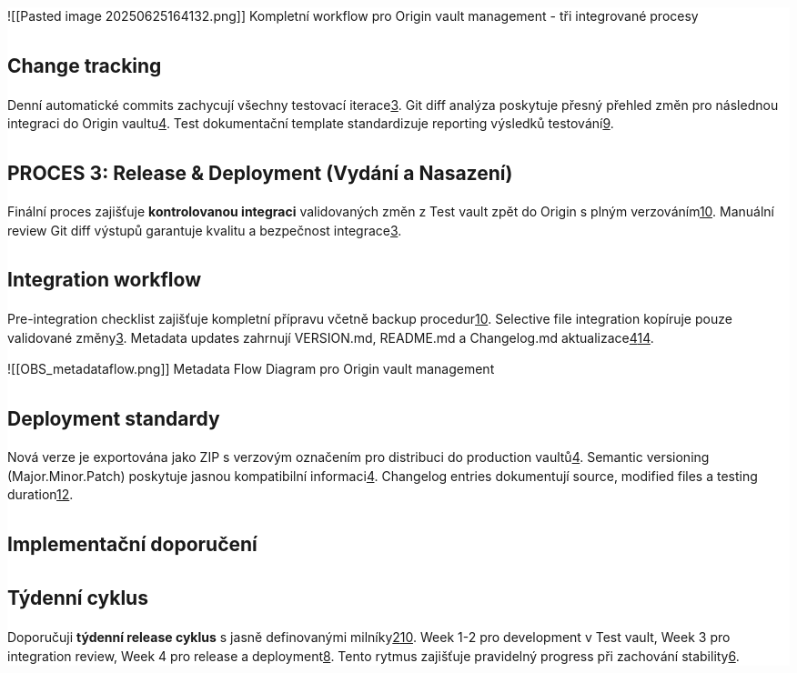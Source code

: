 ![[Pasted image 20250625164132.png]]
Kompletní workflow pro Origin vault management - tři integrované procesy


## Change tracking

Denní automatické commits zachycují všechny testovací iterace[3](https://daily.dev/blog/documentation-version-control-best-practices-2024). Git diff analýza poskytuje přesný přehled změn pro následnou integraci do Origin vaultu[4](https://en.wikipedia.org/wiki/Software_versioning). Test dokumentační template standardizuje reporting výsledků testování[9](https://www.shakebugs.com/blog/issue-tracking-workflow/).

## PROCES 3: Release & Deployment (Vydání a Nasazení)

Finální proces zajišťuje **kontrolovanou integraci** validovaných změn z Test vault zpět do Origin s plným verzováním[10](https://www.enov8.com/blog/what-is-release-management-in-itil-guide-and-best-practices/). Manuální review Git diff výstupů garantuje kvalitu a bezpečnost integrace[3](https://daily.dev/blog/documentation-version-control-best-practices-2024).

## Integration workflow

Pre-integration checklist zajišťuje kompletní přípravu včetně backup procedur[10](https://www.enov8.com/blog/what-is-release-management-in-itil-guide-and-best-practices/). Selective file integration kopíruje pouze validované změny[3](https://daily.dev/blog/documentation-version-control-best-practices-2024). Metadata updates zahrnují VERSION.md, README.md a Changelog.md aktualizace[4](https://en.wikipedia.org/wiki/Software_versioning)[14](https://www.secoda.co/glossary/what-are-metadata-standards).

![[OBS_metadataflow.png]]
Metadata Flow Diagram pro Origin vault management

## Deployment standardy

Nová verze je exportována jako ZIP s verzovým označením pro distribuci do production vaultů[4](https://en.wikipedia.org/wiki/Software_versioning). Semantic versioning (Major.Minor.Patch) poskytuje jasnou kompatibilní informaci[4](https://en.wikipedia.org/wiki/Software_versioning). Changelog entries dokumentují source, modified files a testing duration[12](https://www.touchpoint.com/blog/changelog-examples/).

## Implementační doporučení

## Týdenní cyklus

Doporučuji **týdenní release cyklus** s jasně definovanými milníky[2](https://www.productplan.com/learn/successful-product-roadmaps/)[10](https://www.enov8.com/blog/what-is-release-management-in-itil-guide-and-best-practices/). Week 1-2 pro development v Test vault, Week 3 pro integration review, Week 4 pro release a deployment[8](https://www.smartsheet.com/content/agile-workflows). Tento rytmus zajišťuje pravidelný progress při zachování stability[6](https://thoughtbot.com/blog/product-roadmap-best-practices).
